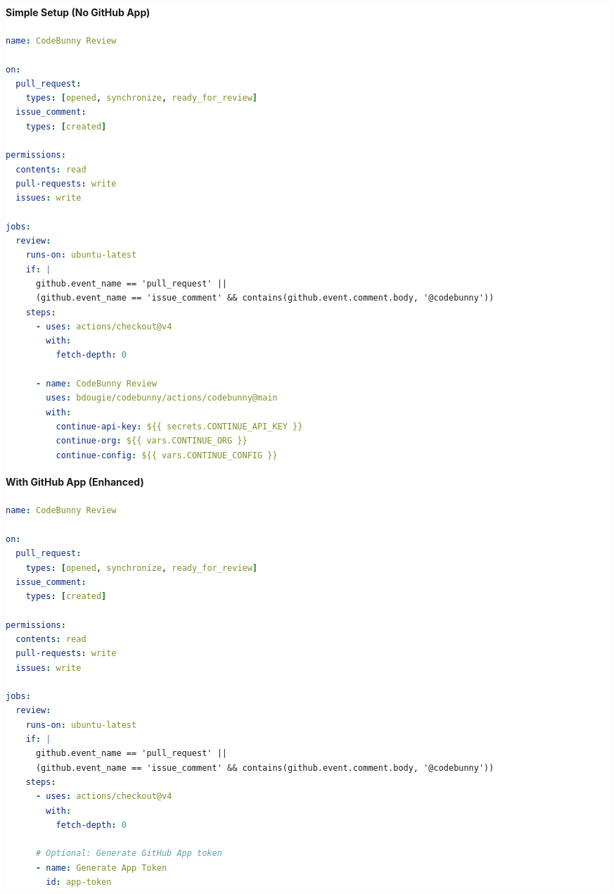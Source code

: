 #### Simple Setup (No GitHub App)

```yaml
name: CodeBunny Review

on:
  pull_request:
    types: [opened, synchronize, ready_for_review]
  issue_comment:
    types: [created]

permissions:
  contents: read
  pull-requests: write
  issues: write

jobs:
  review:
    runs-on: ubuntu-latest
    if: |
      github.event_name == 'pull_request' ||
      (github.event_name == 'issue_comment' && contains(github.event.comment.body, '@codebunny'))
    steps:
      - uses: actions/checkout@v4
        with:
          fetch-depth: 0

      - name: CodeBunny Review
        uses: bdougie/codebunny/actions/codebunny@main
        with:
          continue-api-key: ${{ secrets.CONTINUE_API_KEY }}
          continue-org: ${{ vars.CONTINUE_ORG }}
          continue-config: ${{ vars.CONTINUE_CONFIG }}
```

#### With GitHub App (Enhanced)

```yaml
name: CodeBunny Review

on:
  pull_request:
    types: [opened, synchronize, ready_for_review]
  issue_comment:
    types: [created]

permissions:
  contents: read
  pull-requests: write
  issues: write

jobs:
  review:
    runs-on: ubuntu-latest
    if: |
      github.event_name == 'pull_request' ||
      (github.event_name == 'issue_comment' && contains(github.event.comment.body, '@codebunny'))
    steps:
      - uses: actions/checkout@v4
        with:
          fetch-depth: 0

      # Optional: Generate GitHub App token
      - name: Generate App Token
        id: app-token
```